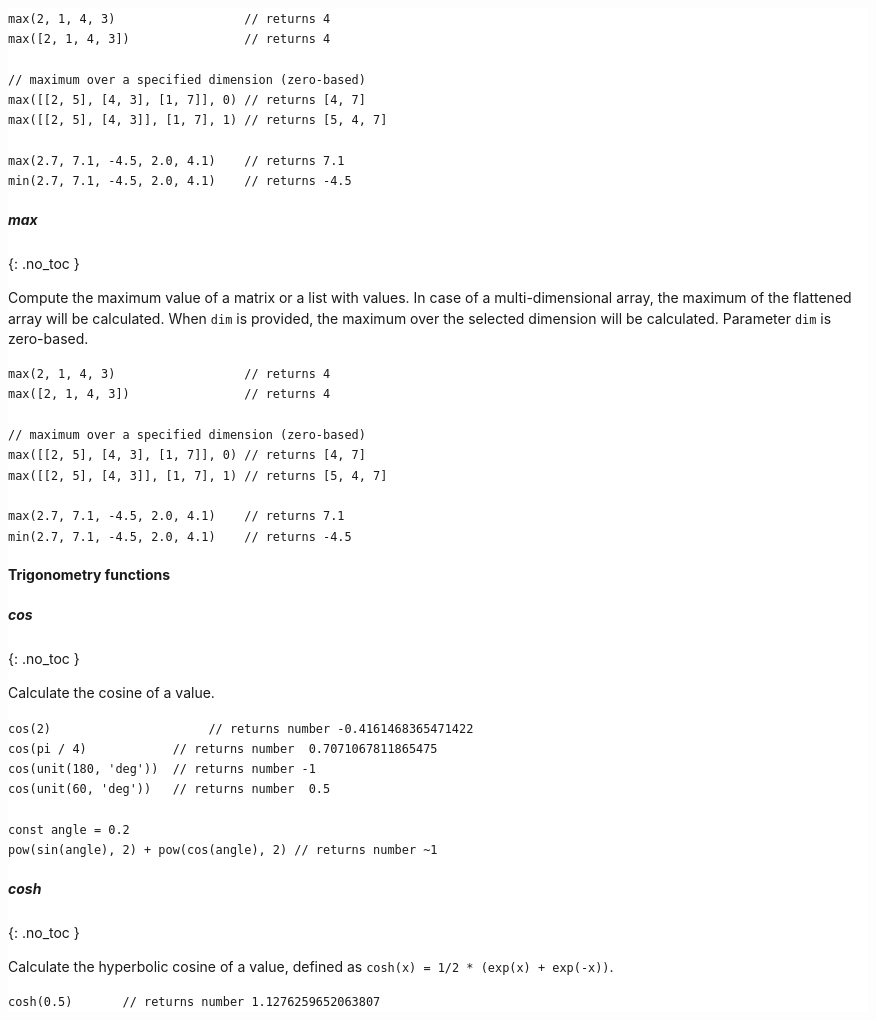 
```
max(2, 1, 4, 3)                  // returns 4
max([2, 1, 4, 3])                // returns 4

// maximum over a specified dimension (zero-based)
max([[2, 5], [4, 3], [1, 7]], 0) // returns [4, 7]
max([[2, 5], [4, 3]], [1, 7], 1) // returns [5, 4, 7]

max(2.7, 7.1, -4.5, 2.0, 4.1)    // returns 7.1
min(2.7, 7.1, -4.5, 2.0, 4.1)    // returns -4.5
```

##### max
{: .no_toc }

Compute the maximum value of a matrix or a list with values. In case of a multi-dimensional array, the maximum of the flattened array will be calculated. When `dim` is provided, the maximum over the selected dimension will be calculated. Parameter `dim` is zero-based.

```
max(2, 1, 4, 3)                  // returns 4
max([2, 1, 4, 3])                // returns 4

// maximum over a specified dimension (zero-based)
max([[2, 5], [4, 3], [1, 7]], 0) // returns [4, 7]
max([[2, 5], [4, 3]], [1, 7], 1) // returns [5, 4, 7]

max(2.7, 7.1, -4.5, 2.0, 4.1)    // returns 7.1
min(2.7, 7.1, -4.5, 2.0, 4.1)    // returns -4.5
```

#### Trigonometry functions

##### cos
{: .no_toc }

Calculate the cosine of a value.

```
cos(2)                      // returns number -0.4161468365471422
cos(pi / 4)            // returns number  0.7071067811865475
cos(unit(180, 'deg'))  // returns number -1
cos(unit(60, 'deg'))   // returns number  0.5

const angle = 0.2
pow(sin(angle), 2) + pow(cos(angle), 2) // returns number ~1
```

##### cosh
{: .no_toc }

Calculate the hyperbolic cosine of a value, defined as `cosh(x) = 1/2 * (exp(x) + exp(-x))`.

```
cosh(0.5)       // returns number 1.1276259652063807
```
